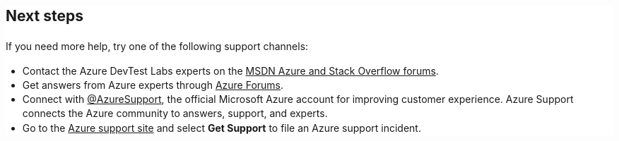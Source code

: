 ## Next steps

If you need more help, try one of the following support channels:

- Contact the Azure DevTest Labs experts on the [MSDN Azure and Stack Overflow forums](https://azure.microsoft.com/support/forums/).
- Get answers from Azure experts through [Azure Forums](https://azure.microsoft.com/support/forums).
- Connect with [@AzureSupport](https://twitter.com/azuresupport), the official Microsoft Azure account for improving customer experience. Azure Support connects the Azure community to answers, support, and experts.
- Go to the [Azure support site](https://azure.microsoft.com/support/options) and select **Get Support** to file an Azure support incident.